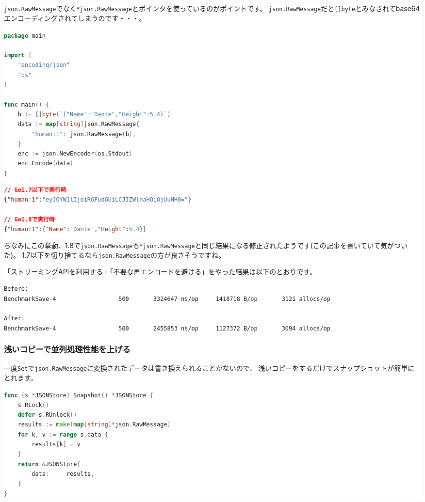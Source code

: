 `json.RawMessage`でなく`*json.RawMessage`とポインタを使っているのがポイントです。
`json.RawMessage`だと`[]byte`とみなされてbase64エンコーディングされてしまうのです・・・。

``` go
package main

import (
	"encoding/json"
	"os"
)

func main() {
	b := []byte(`{"Name":"Dante","Height":5.4}`)
	data := map[string]json.RawMessage{
		"human:1": json.RawMessage(b),
	}
	enc := json.NewEncoder(os.Stdout)
	enc.Encode(data)
}
```

``` json
// Go1.7以下で実行時
{"human:1":"eyJOYW1lIjoiRGFudGUiLCJIZWlnaHQiOjUuNH0="}

// Go1.8で実行時
{"human:1":{"Name":"Dante","Height":5.4}}
```

ちなみにこの挙動、1.8で`json.RawMessage`も`*json.RawMessage`と同じ結果になる修正されたようです(この記事を書いていて気がついた)。
1.7以下を切り捨てるなら`json.RawMessage`の方が良さそうですね。

「ストリーミングAPIを利用する」「不要な再エンコードを避ける」をやった結果は以下のとおりです。

``` plain
Before:
BenchmarkSave-4           	     500	   3324647 ns/op	 1418718 B/op	    3121 allocs/op

After:
BenchmarkSave-4          	     500	   2455853 ns/op	 1127372 B/op	    3094 allocs/op
```

### 浅いコピーで並列処理性能を上げる

一度`Set`で`json.RawMessage`に変換されたデータは書き換えられることがないので、
浅いコピーをするだけでスナップショットが簡単にとれます。

``` go
func (s *JSONStore) Snapshot() *JSONStore {
	s.RLock()
	defer s.RUnlock()
	results := make(map[string]*json.RawMessage)
	for k, v := range s.data {
		results[k] = v
	}
	return &JSONStore{
		data:     results,
	}
}
```
